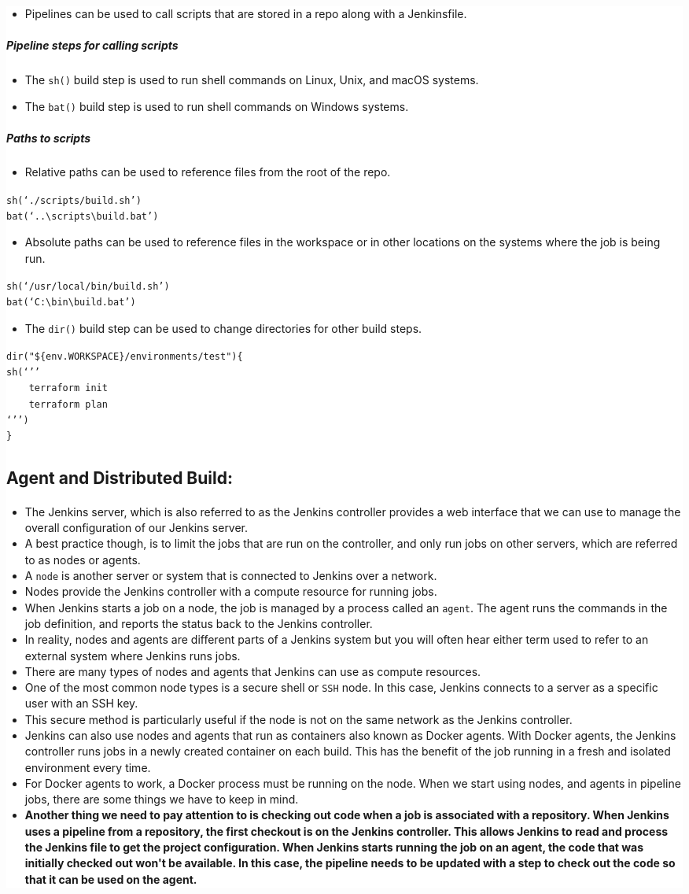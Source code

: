 - Pipelines can be used to call scripts that are stored in a repo along with a Jenkinsfile.

##### Pipeline steps for calling scripts

- The `sh()` build step is used to run shell commands on Linux, Unix, and macOS systems.

- The `bat()` build step is used to run shell commands on Windows systems.

##### Paths to scripts
- Relative paths can be used to reference files from the root of the repo.
```
sh(‘./scripts/build.sh’)
bat(‘..\scripts\build.bat’)
```

- Absolute paths can be used to reference files in the workspace or in other locations on the systems where the job is being run.
```
sh(‘/usr/local/bin/build.sh’)
bat(‘C:\bin\build.bat’)
```
- The `dir()` build step can be used to change directories for other build steps.
```
dir("${env.WORKSPACE}/environments/test"){
sh(‘’’
    terraform init
    terraform plan
‘’’)
}
```


Agent and Distributed Build:
----------------------------
- The Jenkins server, which is also referred to as the Jenkins controller provides a web interface that we can use to manage the overall configuration of our Jenkins server.
-  A best practice though, is to limit the jobs that are run on the controller, and only run jobs on other servers, which are referred to as nodes or agents.  
- A `node` is another server or system that is connected to Jenkins over a network. 
- Nodes provide the Jenkins controller with a compute resource for running jobs. 
- When Jenkins starts a job on a node, the job is managed by a process called an `agent`. The agent runs the commands in the job definition, and reports the status back to the Jenkins controller. 
- In reality, nodes and agents are different parts of a Jenkins system but you will often hear either term used to refer to an external system where Jenkins runs jobs. 
- There are many types of nodes and agents that Jenkins can use as compute resources. 
- One of the most common node types is a secure shell or `SSH` node. In this case, Jenkins connects to a server as a specific user with an SSH key. 
- This secure method is particularly useful if the node is not on the same network as the Jenkins controller. 
- Jenkins can also use nodes and agents that run as containers also known as Docker agents. With Docker agents, the Jenkins controller runs jobs in a newly created container on each build. This has the benefit of the job running in a fresh and isolated environment every time. 
- For Docker agents to work, a Docker process must be running on the node. When we start using nodes, and agents in pipeline jobs, there are some things we have to keep in mind. 
- **Another thing we need to pay attention to is checking out code when a job is associated with a repository. When Jenkins uses a pipeline from a repository, the first checkout is on the Jenkins controller. This allows Jenkins to read and process the Jenkins file to get the project configuration. When Jenkins starts running the job on an agent, the code that was initially checked out won't be available. In this case, the pipeline needs to be updated with a step to check out the code so that it can be used on the agent.**
